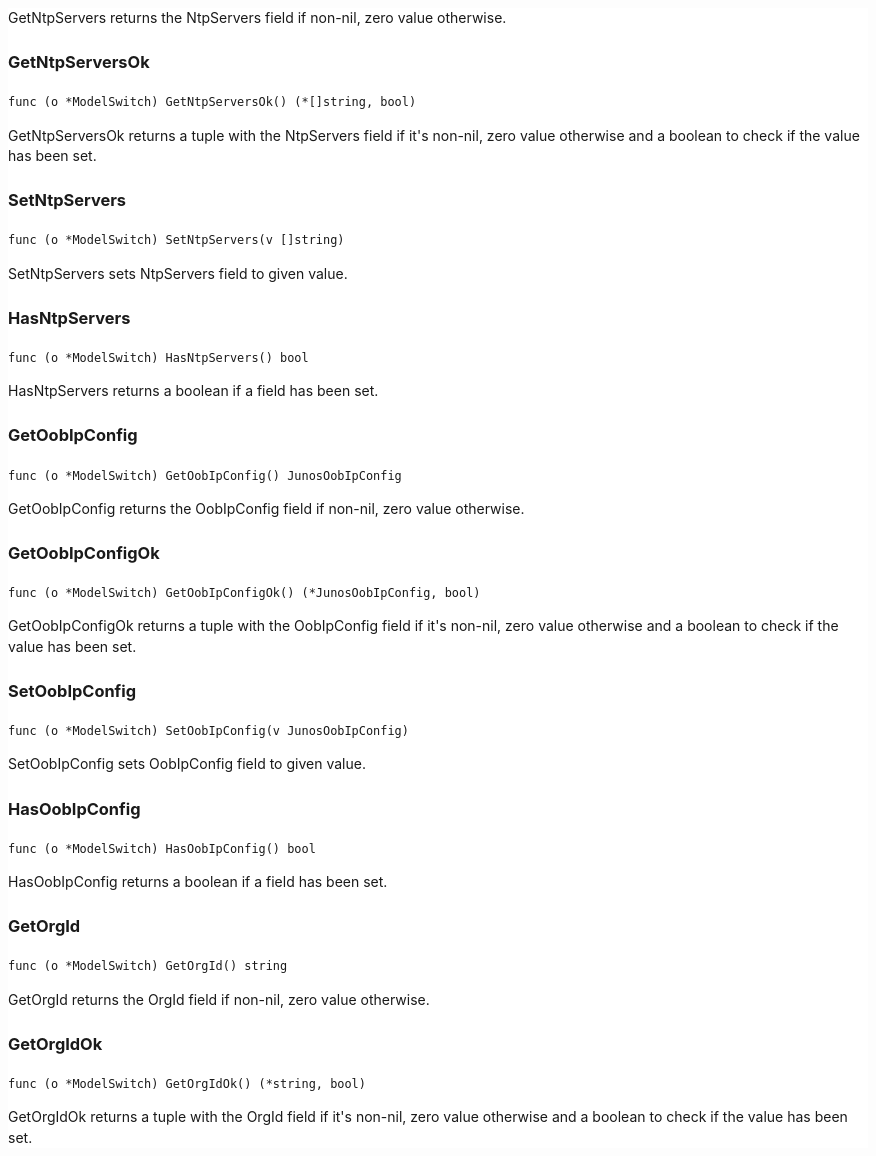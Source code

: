 GetNtpServers returns the NtpServers field if non-nil, zero value otherwise.

### GetNtpServersOk

`func (o *ModelSwitch) GetNtpServersOk() (*[]string, bool)`

GetNtpServersOk returns a tuple with the NtpServers field if it's non-nil, zero value otherwise
and a boolean to check if the value has been set.

### SetNtpServers

`func (o *ModelSwitch) SetNtpServers(v []string)`

SetNtpServers sets NtpServers field to given value.

### HasNtpServers

`func (o *ModelSwitch) HasNtpServers() bool`

HasNtpServers returns a boolean if a field has been set.

### GetOobIpConfig

`func (o *ModelSwitch) GetOobIpConfig() JunosOobIpConfig`

GetOobIpConfig returns the OobIpConfig field if non-nil, zero value otherwise.

### GetOobIpConfigOk

`func (o *ModelSwitch) GetOobIpConfigOk() (*JunosOobIpConfig, bool)`

GetOobIpConfigOk returns a tuple with the OobIpConfig field if it's non-nil, zero value otherwise
and a boolean to check if the value has been set.

### SetOobIpConfig

`func (o *ModelSwitch) SetOobIpConfig(v JunosOobIpConfig)`

SetOobIpConfig sets OobIpConfig field to given value.

### HasOobIpConfig

`func (o *ModelSwitch) HasOobIpConfig() bool`

HasOobIpConfig returns a boolean if a field has been set.

### GetOrgId

`func (o *ModelSwitch) GetOrgId() string`

GetOrgId returns the OrgId field if non-nil, zero value otherwise.

### GetOrgIdOk

`func (o *ModelSwitch) GetOrgIdOk() (*string, bool)`

GetOrgIdOk returns a tuple with the OrgId field if it's non-nil, zero value otherwise
and a boolean to check if the value has been set.
